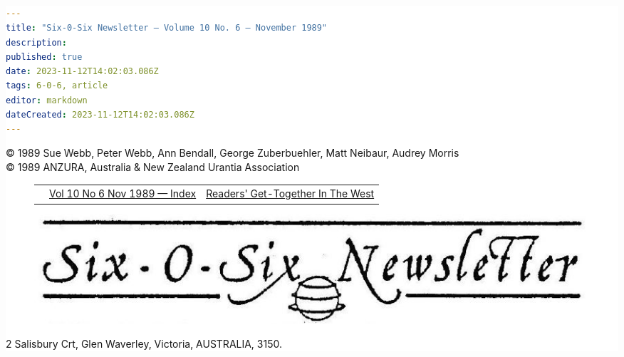 ```yaml
---
title: "Six-0-Six Newsletter — Volume 10 No. 6 — November 1989"
description: 
published: true
date: 2023-11-12T14:02:03.086Z
tags: 6-0-6, article
editor: markdown
dateCreated: 2023-11-12T14:02:03.086Z
---
```


<p class="v-card v-sheet theme--light gray lighten-3 px-2 py-1">© 1989 Sue Webb, Peter Webb, Ann Bendall, George Zuberbuehler, Matt Neibaur, Audrey Morris<br>© 1989 ANZURA, Australia & New Zealand Urantia Association</p>
<figure class="table chapter-navigator">
  <table>
    <tbody>
      <tr>
        <td>
        </td>
        <td>
        <a href="/en/index/articles_606#vol-10-no-6-nov-1989">
          <span class="mdi mdi-book-open-variant"></span><span class="pl-2">Vol 10 No 6 Nov 1989 — Index</span>
        </a>
        </td>
        <td>
        <a href="/en/article/Sue_Webb/Readers_Get_Together_In_The_West">
          <span class="pr-2">Readers' Get-Together In The West</span><span class="mdi mdi-arrow-right-drop-circle"></span>
        </a>
        </td>
      </tr>
    </tbody>
  </table>
</figure>


<figure id="Figure_1" class="image urantiapedia" alt="Sis-0-Six">
<img src="/image/article/606/606_Banner.jpg">
</figure>

2 Salisbury Crt, Glen Waverley, Victoria, AUSTRALIA, 3150.
